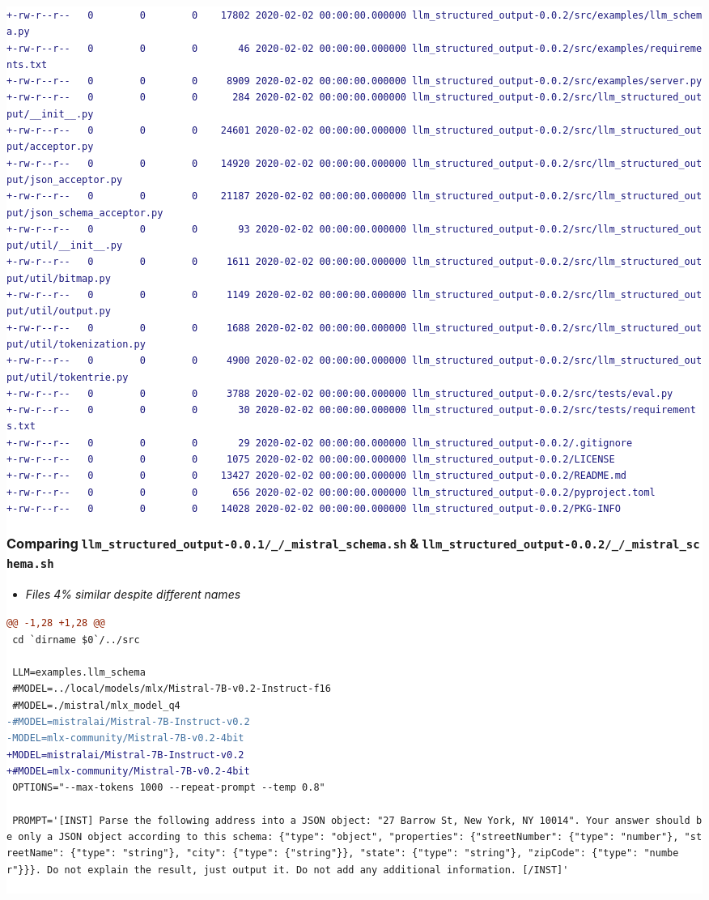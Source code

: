 ```diff
+-rw-r--r--   0        0        0    17802 2020-02-02 00:00:00.000000 llm_structured_output-0.0.2/src/examples/llm_schema.py
+-rw-r--r--   0        0        0       46 2020-02-02 00:00:00.000000 llm_structured_output-0.0.2/src/examples/requirements.txt
+-rw-r--r--   0        0        0     8909 2020-02-02 00:00:00.000000 llm_structured_output-0.0.2/src/examples/server.py
+-rw-r--r--   0        0        0      284 2020-02-02 00:00:00.000000 llm_structured_output-0.0.2/src/llm_structured_output/__init__.py
+-rw-r--r--   0        0        0    24601 2020-02-02 00:00:00.000000 llm_structured_output-0.0.2/src/llm_structured_output/acceptor.py
+-rw-r--r--   0        0        0    14920 2020-02-02 00:00:00.000000 llm_structured_output-0.0.2/src/llm_structured_output/json_acceptor.py
+-rw-r--r--   0        0        0    21187 2020-02-02 00:00:00.000000 llm_structured_output-0.0.2/src/llm_structured_output/json_schema_acceptor.py
+-rw-r--r--   0        0        0       93 2020-02-02 00:00:00.000000 llm_structured_output-0.0.2/src/llm_structured_output/util/__init__.py
+-rw-r--r--   0        0        0     1611 2020-02-02 00:00:00.000000 llm_structured_output-0.0.2/src/llm_structured_output/util/bitmap.py
+-rw-r--r--   0        0        0     1149 2020-02-02 00:00:00.000000 llm_structured_output-0.0.2/src/llm_structured_output/util/output.py
+-rw-r--r--   0        0        0     1688 2020-02-02 00:00:00.000000 llm_structured_output-0.0.2/src/llm_structured_output/util/tokenization.py
+-rw-r--r--   0        0        0     4900 2020-02-02 00:00:00.000000 llm_structured_output-0.0.2/src/llm_structured_output/util/tokentrie.py
+-rw-r--r--   0        0        0     3788 2020-02-02 00:00:00.000000 llm_structured_output-0.0.2/src/tests/eval.py
+-rw-r--r--   0        0        0       30 2020-02-02 00:00:00.000000 llm_structured_output-0.0.2/src/tests/requirements.txt
+-rw-r--r--   0        0        0       29 2020-02-02 00:00:00.000000 llm_structured_output-0.0.2/.gitignore
+-rw-r--r--   0        0        0     1075 2020-02-02 00:00:00.000000 llm_structured_output-0.0.2/LICENSE
+-rw-r--r--   0        0        0    13427 2020-02-02 00:00:00.000000 llm_structured_output-0.0.2/README.md
+-rw-r--r--   0        0        0      656 2020-02-02 00:00:00.000000 llm_structured_output-0.0.2/pyproject.toml
+-rw-r--r--   0        0        0    14028 2020-02-02 00:00:00.000000 llm_structured_output-0.0.2/PKG-INFO
```

### Comparing `llm_structured_output-0.0.1/_/_mistral_schema.sh` & `llm_structured_output-0.0.2/_/_mistral_schema.sh`

 * *Files 4% similar despite different names*

```diff
@@ -1,28 +1,28 @@
 cd `dirname $0`/../src
 
 LLM=examples.llm_schema
 #MODEL=../local/models/mlx/Mistral-7B-v0.2-Instruct-f16
 #MODEL=./mistral/mlx_model_q4
-#MODEL=mistralai/Mistral-7B-Instruct-v0.2
-MODEL=mlx-community/Mistral-7B-v0.2-4bit
+MODEL=mistralai/Mistral-7B-Instruct-v0.2
+#MODEL=mlx-community/Mistral-7B-v0.2-4bit
 OPTIONS="--max-tokens 1000 --repeat-prompt --temp 0.8"
 
 PROMPT='[INST] Parse the following address into a JSON object: "27 Barrow St, New York, NY 10014". Your answer should be only a JSON object according to this schema: {"type": "object", "properties": {"streetNumber": {"type": "number"}, "streetName": {"type": "string"}, "city": {"type": {"string"}}, "state": {"type": "string"}, "zipCode": {"type": "number"}}}. Do not explain the result, just output it. Do not add any additional information. [/INST]'
 
```